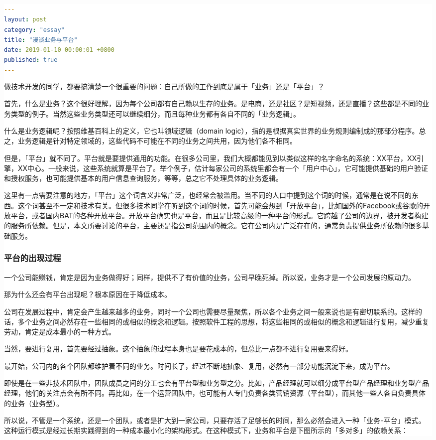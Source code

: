 ```yaml
---
layout: post
category: "essay"
title: "漫谈业务与平台"
date: 2019-01-10 00:00:01 +0800
published: true
---
```


做技术开发的同学，都要搞清楚一个很重要的问题：自己所做的工作到底是属于「业务」还是「平台」？



首先，什么是业务？这个很好理解，因为每个公司都有自己赖以生存的业务。是电商，还是社区？是短视频，还是直播？这些都是不同的业务类型的例子。当然这些业务类型还可以继续细分，而且每种业务都有各自不同的「业务逻辑」。

什么是业务逻辑呢？按照维基百科上的定义，它也叫领域逻辑（domain logic），指的是根据真实世界的业务规则编制成的那部分程序。总之，业务逻辑是针对特定领域的，这些代码不可能在不同的业务之间共用，因为他们各不相同。

但是，「平台」就不同了。平台就是要提供通用的功能。在很多公司里，我们大概都能见到以类似这样的名字命名的系统：XX平台，XX引擎，XX中心。一般来说，这些系统就算是平台了。举个例子，估计每家公司的系统里都会有一个「用户中心」，它可能提供基础的用户验证和授权服务，也可能提供基本的用户信息查询服务，等等，总之它不处理具体的业务逻辑。

这里有一点需要注意的地方，「平台」这个词含义非常广泛，也经常会被滥用。当不同的人口中提到这个词的时候，通常是在说不同的东西。这个词甚至不一定和技术有关。但很多技术同学在听到这个词的时候，首先可能会想到「开放平台」，比如国外的Facebook或谷歌的开放平台，或者国内BAT的各种开放平台。开放平台确实也是平台，而且是比较高级的一种平台的形式。它跨越了公司的边界，被开发者构建的服务所依赖。但是，本文所要讨论的平台，主要还是指公司范围内的概念。它在公司内是广泛存在的，通常负责提供业务所依赖的很多基础服务。

### 平台的出现过程

一个公司能赚钱，肯定是因为业务做得好；同样，提供不了有价值的业务，公司早晚死掉。所以说，业务才是一个公司发展的原动力。

那为什么还会有平台出现呢？根本原因在于降低成本。

公司在发展过程中，肯定会产生越来越多的业务，同时一个公司也需要尽量聚焦，所以各个业务之间一般来说也是有密切联系的。这样的话，多个业务之间必然存在一些相同的或相似的概念和逻辑。按照软件工程的思想，将这些相同的或相似的概念和逻辑进行复用，减少重复劳动，肯定是成本最小的一种方式。

当然，要进行复用，首先要经过抽象。这个抽象的过程本身也是要花成本的，但总比一点都不进行复用要来得好。

最开始，公司内的各个团队都维护着不同的业务。时间长了，经过不断地抽象、复用，必然有一部分功能沉淀下来，成为平台。

即使是在一些非技术团队中，团队成员之间的分工也会有平台型和业务型之分。比如，产品经理就可以细分成平台型产品经理和业务型产品经理，他们的关注点会有所不同。再比如，在一个运营团队中，也可能有人专门负责各类营销资源（平台型），而其他一些人各自负责具体的业务（业务型）。

所以说，不管是一个系统，还是一个团队，或者是扩大到一家公司，只要存活了足够长的时间，那么必然会进入一种「业务-平台」模式。这种运行模式是经过长期实践得到的一种成本最小化的架构形式。在这种模式下，业务和平台是下图所示的「多对多」的依赖关系：
